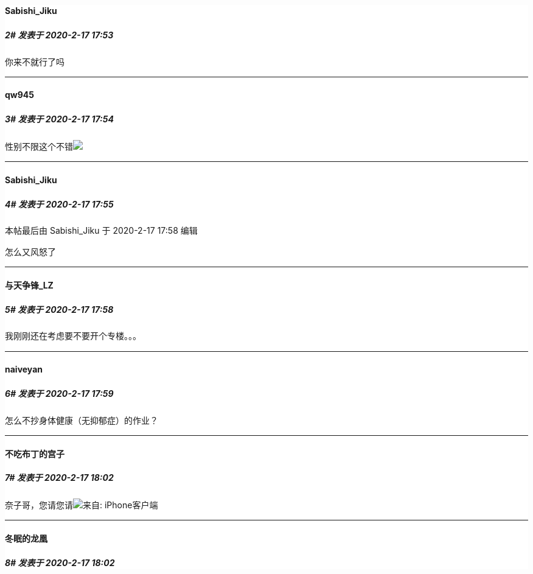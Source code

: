 ####  Sabishi_Jiku  
##### 2#       发表于 2020-2-17 17:53


你来不就行了吗


-----

####  qw945  
##### 3#       发表于 2020-2-17 17:54


性别不限这个不错<img src="https://static.saraba1st.com/image/smiley/face2017/067.png" referrerpolicy="no-referrer">


-----

####  Sabishi_Jiku  
##### 4#       发表于 2020-2-17 17:55


 本帖最后由 Sabishi_Jiku 于 2020-2-17 17:58 编辑 

怎么又风怒了


-----

####  与天争锋_LZ  
##### 5#       发表于 2020-2-17 17:58


我刚刚还在考虑要不要开个专楼。。。


-----

####  naiveyan  
##### 6#       发表于 2020-2-17 17:59


怎么不抄身体健康（无抑郁症）的作业？


-----

####  不吃布丁的宫子  
##### 7#       发表于 2020-2-17 18:02


奈子哥，您请您请<img src="https://static.saraba1st.com/image/smiley/carton2017/003.png" referrerpolicy="no-referrer">来自: iPhone客户端


-----

####  冬眠的龙凰  
##### 8#       发表于 2020-2-17 18:02
